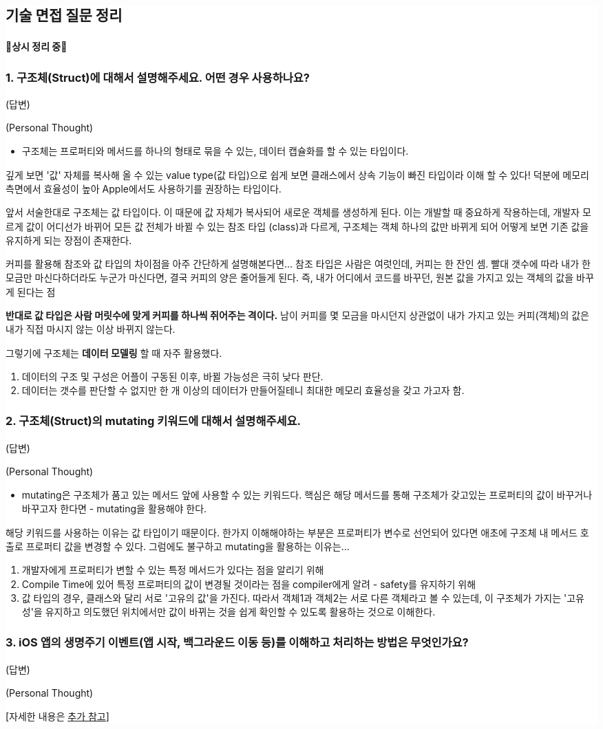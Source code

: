 ## 기술 면접 질문 정리
#### 🚨상시 정리 중🚨

### 1. 구조체(Struct)에 대해서 설명해주세요. 어떤 경우 사용하나요?

(답변)

(Personal Thought)
- 구조체는 프로퍼티와 메서드를 하나의 형태로 묶을 수 있는, 데이터 캡슐화를 할 수 있는 타입이다.

깊게 보면 '값' 자체를 복사해 올 수 있는 value type(값 타입)으로
쉽게 보면 클래스에서 상속 기능이 빠진 타입이라 이해 할 수 있다!
덕분에 메모리 측면에서 효율성이 높아 Apple에서도 사용하기를 권장하는 타입이다.

앞서 서술한대로 구조체는 값 타입이다.
이 때문에 값 자체가 복사되어 새로운 객체를 생성하게 된다.
이는 개발할 때 중요하게 작용하는데, 개발자 모르게 값이 어디선가 바뀌어 모든 값 전체가 바뀔 수 있는 참조 타입 (class)과 다르게, 구조체는 객체 하나의 값만 바뀌게 되어 어떻게 보면 기존 값을 유지하게 되는 장점이 존재한다.

커피를 활용해 참조와 값 타입의 차이점을 아주 간단하게 설명해본다면...
참조 타입은 사람은 여럿인데, 커피는 한 잔인 셈. 빨대 갯수에 따라 내가 한 모금만 마신다하더라도 누군가 마신다면, 결국 커피의 양은 줄어들게 된다.
즉, 내가 어디에서 코드를 바꾸던, 원본 값을 가지고 있는 객체의 값을 바꾸게 된다는 점

**반대로 값 타입은 사람 머릿수에 맞게 커피를 하나씩 쥐어주는 격이다.**
남이 커피를 몇 모금을 마시던지 상관없이 내가 가지고 있는 커피(객체)의 값은 내가 직접 마시지 않는 이상 바뀌지 않는다.

그렇기에 구조체는 **데이터 모델링** 할 때 자주 활용했다.
1. 데이터의 구조 및 구성은 어플이 구동된 이후, 바뀔 가능성은 극히 낮다 판단.
2. 데이터는 갯수를 판단할 수 없지만 한 개 이상의 데이터가 만들어질테니 최대한 메모리 효율성을 갖고 가고자 함.

### 2. 구조체(Struct)의 mutating 키워드에 대해서 설명해주세요.

(답변)

(Personal Thought)
- mutating은 구조체가 품고 있는 메서드 앞에 사용할 수 있는 키워드다.
핵심은 해당 메서드를 통해 구조체가 갖고있는 프로퍼티의 값이 바꾸거나 바꾸고자 한다면 - mutating을 활용해야 한다.

해당 키워드를 사용하는 이유는 값 타입이기 때문이다.
한가지 이해해야하는 부분은 프로퍼티가 변수로 선언되어 있다면 애초에 구조체 내 메서드 호출로 프로퍼티 값을 변경할 수 있다.
그럼에도 불구하고 mutating을 활용하는 이유는...

1. 개발자에게 프로퍼티가 변할 수 있는 특정 메서드가 있다는 점을 알리기 위해
2. Compile Time에 있어 특정 프로퍼티의 값이 변경될 것이라는 점을 compiler에게 알려 - safety를 유지하기 위해
3. 값 타입의 경우, 클래스와 달리 서로 '고유의 값'을 가진다. 따라서 객체1과 객체2는 서로 다른 객체라고 볼 수 있는데, 이 구조체가 가지는 '고유성'을 유지하고 의도했던 위치에서만 값이 바뀌는 것을 쉽게 확인할 수 있도록 활용하는 것으로 이해한다.
     
### 3. iOS 앱의 생명주기 이벤트(앱 시작, 백그라운드 이동 등)를 이해하고 처리하는 방법은 무엇인가요?

(답변)

(Personal Thought)

[자세한 내용은 [추가 참고](https://developer.apple.com/documentation/uikit/app_and_environment/responding_to_the_launch_of_your_app)]

